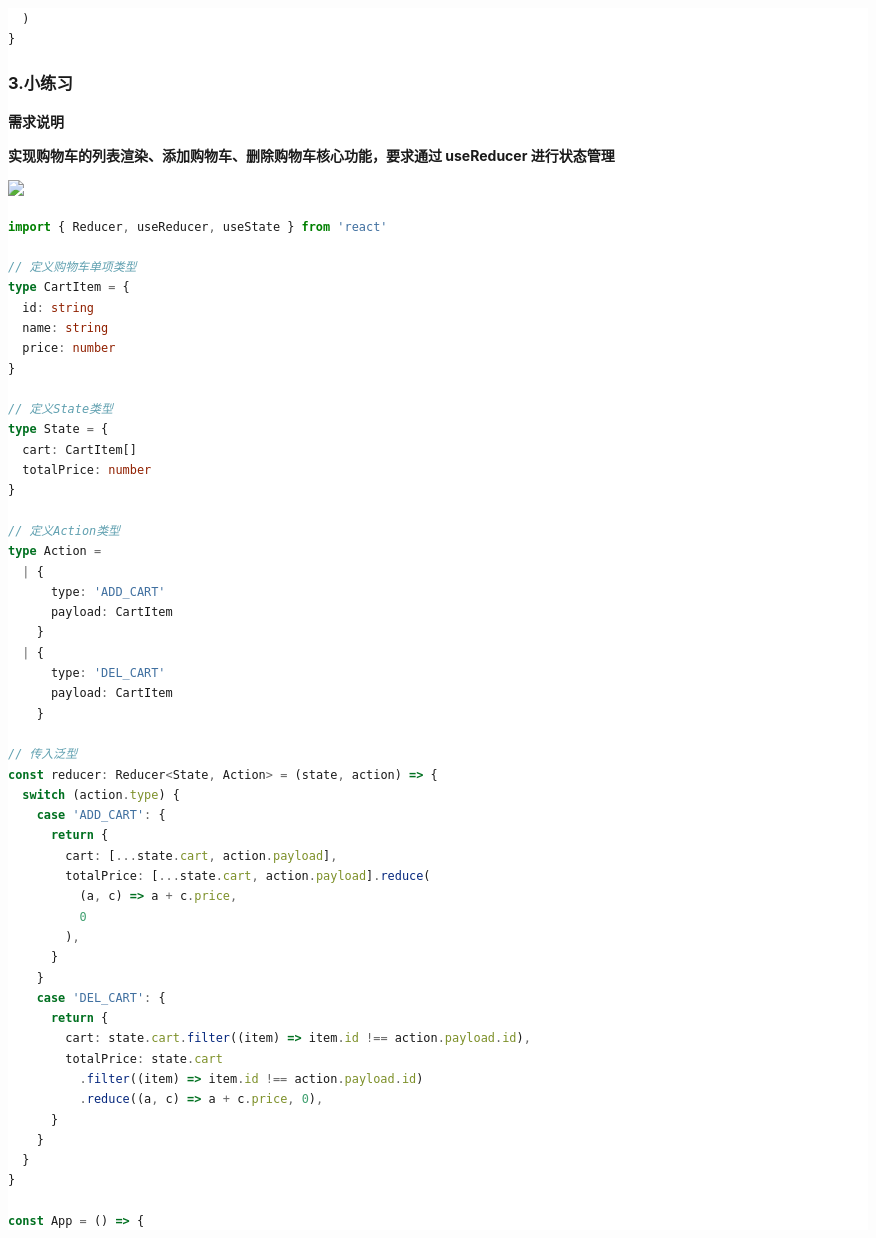 ```ts
  )
}
```



### 3.小练习

**需求说明**

**实现购物车的列表渲染、添加购物车、删除购物车核心功能，要求通过 useReducer 进行状态管理**

![](/054.png)

```ts
import { Reducer, useReducer, useState } from 'react'

// 定义购物车单项类型
type CartItem = {
  id: string
  name: string
  price: number
}

// 定义State类型
type State = {
  cart: CartItem[]
  totalPrice: number
}

// 定义Action类型
type Action =
  | {
      type: 'ADD_CART'
      payload: CartItem
    }
  | {
      type: 'DEL_CART'
      payload: CartItem
    }

// 传入泛型
const reducer: Reducer<State, Action> = (state, action) => {
  switch (action.type) {
    case 'ADD_CART': {
      return {
        cart: [...state.cart, action.payload],
        totalPrice: [...state.cart, action.payload].reduce(
          (a, c) => a + c.price,
          0
        ),
      }
    }
    case 'DEL_CART': {
      return {
        cart: state.cart.filter((item) => item.id !== action.payload.id),
        totalPrice: state.cart
          .filter((item) => item.id !== action.payload.id)
          .reduce((a, c) => a + c.price, 0),
      }
    }
  }
}

const App = () => {
```